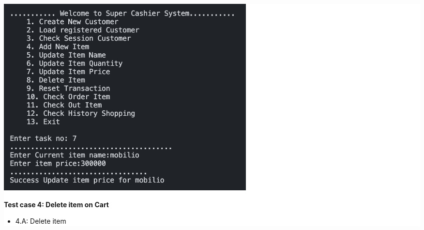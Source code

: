 <img src="img/update_with_new_price.png" width="500"/>
    
__Test case 4: Delete item on Cart__ 

- 4.A: Delete item